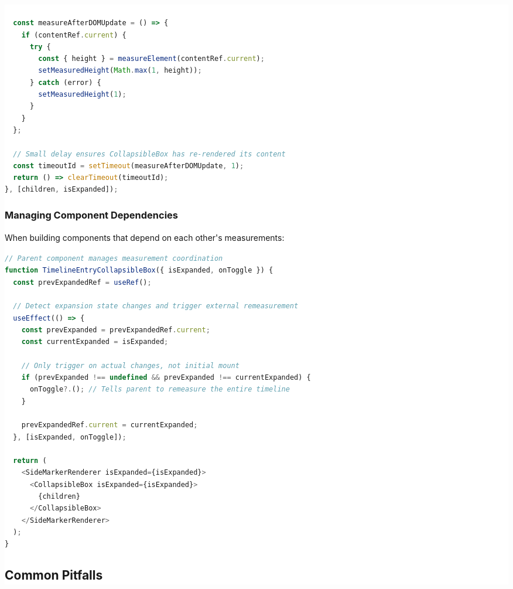 ```typescript
  
  const measureAfterDOMUpdate = () => {
    if (contentRef.current) {
      try {
        const { height } = measureElement(contentRef.current);
        setMeasuredHeight(Math.max(1, height));
      } catch (error) {
        setMeasuredHeight(1);
      }
    }
  };
  
  // Small delay ensures CollapsibleBox has re-rendered its content
  const timeoutId = setTimeout(measureAfterDOMUpdate, 1);
  return () => clearTimeout(timeoutId);
}, [children, isExpanded]);
```

### Managing Component Dependencies

When building components that depend on each other's measurements:

```typescript
// Parent component manages measurement coordination
function TimelineEntryCollapsibleBox({ isExpanded, onToggle }) {
  const prevExpandedRef = useRef();
  
  // Detect expansion state changes and trigger external remeasurement
  useEffect(() => {
    const prevExpanded = prevExpandedRef.current;
    const currentExpanded = isExpanded;

    // Only trigger on actual changes, not initial mount
    if (prevExpanded !== undefined && prevExpanded !== currentExpanded) {
      onToggle?.(); // Tells parent to remeasure the entire timeline
    }

    prevExpandedRef.current = currentExpanded;
  }, [isExpanded, onToggle]);
  
  return (
    <SideMarkerRenderer isExpanded={isExpanded}>
      <CollapsibleBox isExpanded={isExpanded}>
        {children}
      </CollapsibleBox>
    </SideMarkerRenderer>
  );
}
```

## Common Pitfalls
